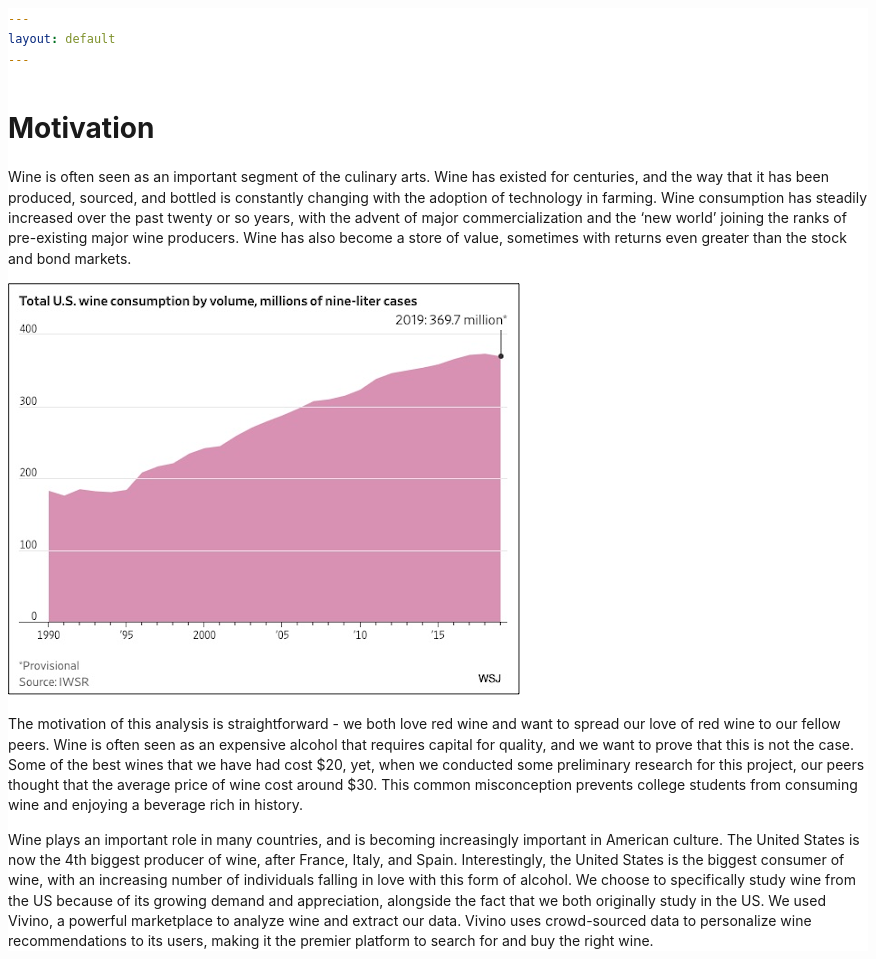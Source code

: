 ```yaml
---
layout: default
---
```


# Motivation

Wine is often seen as an important segment of the culinary arts. Wine has existed for centuries, and the way that it has been produced, sourced, and bottled is constantly changing with the adoption of technology in farming. Wine consumption has steadily increased over the past twenty or so years, with the advent of major commercialization and the ‘new world’ joining the ranks of pre-existing major wine producers. Wine has also become a store of value, sometimes with returns even greater than the stock and bond markets. 

![Octocat](https://raw.githubusercontent.com/hamzads105/Analyzing-red-wine-in-California/main/images/1.png)

The motivation of this analysis is straightforward - we both love red wine and want to spread our love of red wine to our fellow peers. Wine is often seen as an expensive alcohol that requires capital for quality, and we want to prove that this is not the case. Some of the best wines that we have had cost $20, yet, when we conducted some preliminary research for this project, our peers thought that the average price of wine cost around $30. This common misconception prevents college students from consuming wine and enjoying a beverage rich in history. 

Wine plays an important role in many countries, and is becoming increasingly important in American culture. The United States is now the 4th biggest producer of wine, after France, Italy, and Spain. Interestingly, the United States is the biggest consumer of wine, with an increasing number of individuals falling in love with this form of alcohol. We choose to specifically study wine from the US because of its growing demand and appreciation, alongside the fact that we both originally study in the US. We used Vivino, a powerful marketplace to analyze wine and extract our data. Vivino uses crowd-sourced data to personalize wine recommendations to its users, making it the premier platform to search for and buy the right wine. 
